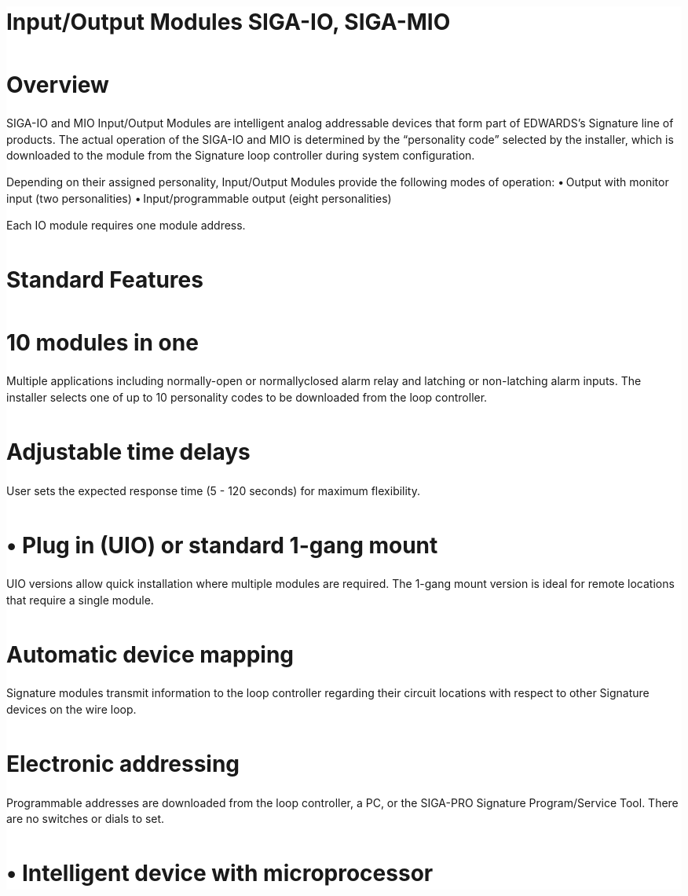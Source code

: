 # Input/Output Modules SIGA-IO, SIGA-MIO  

# Overview  

SIGA-IO and MIO Input/Output Modules are intelligent analog addressable devices that form part of EDWARDS’s Signature line of products. The actual operation of the SIGA-IO and MIO is determined by the “personality code” selected by the installer, which is downloaded to the module from the Signature loop controller during system configuration.  

Depending on their assigned personality, Input/Output Modules provide the following modes of operation: • Output with monitor input (two personalities) • Input/programmable output (eight personalities)  

Each IO module requires one module address.  

# Standard Features  

# 10 modules in one  

Multiple applications including normally-open or normallyclosed alarm relay and latching or non-latching alarm inputs. The installer selects one of up to 10 personality codes to be downloaded from the loop controller.  

# Adjustable time delays  

User sets the expected response time (5 - 120 seconds) for maximum flexibility.  

# •	 Plug in (UIO) or standard 1-gang mount  

UIO versions allow quick installation where multiple modules are required. The 1-gang mount version is ideal for remote locations that require a single module.  

# Automatic device mapping  

Signature modules transmit information to the loop controller regarding their circuit locations with respect to other Signature devices on the wire loop.  

# Electronic addressing  

Programmable addresses are downloaded from the loop controller, a PC, or the SIGA-PRO Signature Program/Service Tool. There are no switches or dials to set.  

# •	 Intelligent device with microprocessor  
